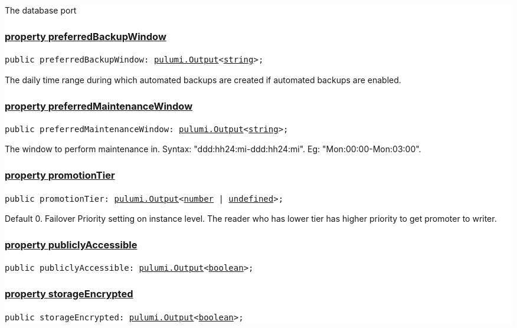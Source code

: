 The database port

</div>
<h3 class="pdoc-member-header" id="ClusterInstance-preferredBackupWindow">
<a class="pdoc-child-name" href="https://github.com/pulumi/pulumi-aws/blob/b7682121f187ea9aa41fab1813822dd68dbe7ff7/sdk/nodejs/docdb/clusterInstance.ts#L127">property <b>preferredBackupWindow</b></a>
</h3>
<div class="pdoc-member-contents" markdown="1">
<pre class="highlight"><span class='kd'>public </span>preferredBackupWindow: <a href='https://pulumi.io/reference/pkg/nodejs/@pulumi/pulumi/#Output'>pulumi.Output</a>&lt;<span class='kd'><a href='https://developer.mozilla.org/en-US/docs/Web/JavaScript/Reference/Global_Objects/String'>string</a></span>&gt;;</pre>

The daily time range during which automated backups are created if automated backups are enabled.

</div>
<h3 class="pdoc-member-header" id="ClusterInstance-preferredMaintenanceWindow">
<a class="pdoc-child-name" href="https://github.com/pulumi/pulumi-aws/blob/b7682121f187ea9aa41fab1813822dd68dbe7ff7/sdk/nodejs/docdb/clusterInstance.ts#L132">property <b>preferredMaintenanceWindow</b></a>
</h3>
<div class="pdoc-member-contents" markdown="1">
<pre class="highlight"><span class='kd'>public </span>preferredMaintenanceWindow: <a href='https://pulumi.io/reference/pkg/nodejs/@pulumi/pulumi/#Output'>pulumi.Output</a>&lt;<span class='kd'><a href='https://developer.mozilla.org/en-US/docs/Web/JavaScript/Reference/Global_Objects/String'>string</a></span>&gt;;</pre>

The window to perform maintenance in.
Syntax: "ddd:hh24:mi-ddd:hh24:mi". Eg: "Mon:00:00-Mon:03:00".

</div>
<h3 class="pdoc-member-header" id="ClusterInstance-promotionTier">
<a class="pdoc-child-name" href="https://github.com/pulumi/pulumi-aws/blob/b7682121f187ea9aa41fab1813822dd68dbe7ff7/sdk/nodejs/docdb/clusterInstance.ts#L136">property <b>promotionTier</b></a>
</h3>
<div class="pdoc-member-contents" markdown="1">
<pre class="highlight"><span class='kd'>public </span>promotionTier: <a href='https://pulumi.io/reference/pkg/nodejs/@pulumi/pulumi/#Output'>pulumi.Output</a>&lt;<span class='kd'><a href='https://developer.mozilla.org/en-US/docs/Web/JavaScript/Reference/Global_Objects/Number'>number</a></span> | <span class='kd'><a href='https://developer.mozilla.org/en-US/docs/Web/JavaScript/Reference/Global_Objects/undefined'>undefined</a></span>&gt;;</pre>

Default 0. Failover Priority setting on instance level. The reader who has lower tier has higher priority to get promoter to writer.

</div>
<h3 class="pdoc-member-header" id="ClusterInstance-publiclyAccessible">
<a class="pdoc-child-name" href="https://github.com/pulumi/pulumi-aws/blob/b7682121f187ea9aa41fab1813822dd68dbe7ff7/sdk/nodejs/docdb/clusterInstance.ts#L137">property <b>publiclyAccessible</b></a>
</h3>
<div class="pdoc-member-contents" markdown="1">
<pre class="highlight"><span class='kd'>public </span>publiclyAccessible: <a href='https://pulumi.io/reference/pkg/nodejs/@pulumi/pulumi/#Output'>pulumi.Output</a>&lt;<span class='kd'><a href='https://developer.mozilla.org/en-US/docs/Web/JavaScript/Reference/Global_Objects/Boolean'>boolean</a></span>&gt;;</pre>
</div>
<h3 class="pdoc-member-header" id="ClusterInstance-storageEncrypted">
<a class="pdoc-child-name" href="https://github.com/pulumi/pulumi-aws/blob/b7682121f187ea9aa41fab1813822dd68dbe7ff7/sdk/nodejs/docdb/clusterInstance.ts#L141">property <b>storageEncrypted</b></a>
</h3>
<div class="pdoc-member-contents" markdown="1">
<pre class="highlight"><span class='kd'>public </span>storageEncrypted: <a href='https://pulumi.io/reference/pkg/nodejs/@pulumi/pulumi/#Output'>pulumi.Output</a>&lt;<span class='kd'><a href='https://developer.mozilla.org/en-US/docs/Web/JavaScript/Reference/Global_Objects/Boolean'>boolean</a></span>&gt;;</pre>

